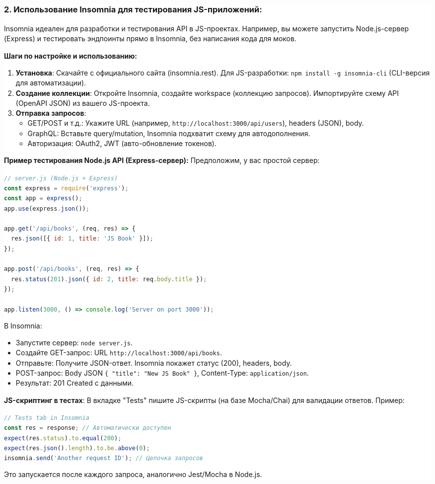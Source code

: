 ### 2. **Использование Insomnia для тестирования JS-приложений:**

Insomnia идеален для разработки и тестирования API в JS-проектах. Например, вы можете запустить Node.js-сервер (Express) и тестировать эндпоинты прямо в Insomnia, без написания кода для моков.

**Шаги по настройке и использованию:**

1. **Установка**: Скачайте с официального сайта (insomnia.rest). Для JS-разработки: `npm install -g insomnia-cli` (CLI-версия для автоматизации).
2. **Создание коллекции**: Откройте Insomnia, создайте workspace (коллекцию запросов). Импортируйте схему API (OpenAPI JSON) из вашего JS-проекта.
3. **Отправка запросов**:
   - GET/POST и т.д.: Укажите URL (например, `http://localhost:3000/api/users`), headers (JSON), body.
   - GraphQL: Вставьте query/mutation, Insomnia подхватит схему для автодополнения.
   - Авторизация: OAuth2, JWT (авто-обновление токенов).

**Пример тестирования Node.js API (Express-сервер):**
Предположим, у вас простой сервер:

```javascript
// server.js (Node.js + Express)
const express = require('express');
const app = express();
app.use(express.json());

app.get('/api/books', (req, res) => {
  res.json([{ id: 1, title: 'JS Book' }]);
});

app.post('/api/books', (req, res) => {
  res.status(201).json({ id: 2, title: req.body.title });
});

app.listen(3000, () => console.log('Server on port 3000'));
```

В Insomnia:
- Запустите сервер: `node server.js`.
- Создайте GET-запрос: URL `http://localhost:3000/api/books`.
- Отправьте: Получите JSON-ответ. Insomnia покажет статус (200), headers, body.
- POST-запрос: Body JSON `{ "title": "New JS Book" }`, Content-Type: `application/json`.
- Результат: 201 Created с данными.

**JS-скриптинг в тестах**:
В вкладке "Tests" пишите JS-скрипты (на базе Mocha/Chai) для валидации ответов. Пример:

```javascript
// Tests tab in Insomnia
const res = response; // Автоматически доступен
expect(res.status).to.equal(200);
expect(res.json().length).to.be.above(0);
insomnia.send('Another request ID'); // Цепочка запросов
```
Это запускается после каждого запроса, аналогично Jest/Mocha в Node.js.
